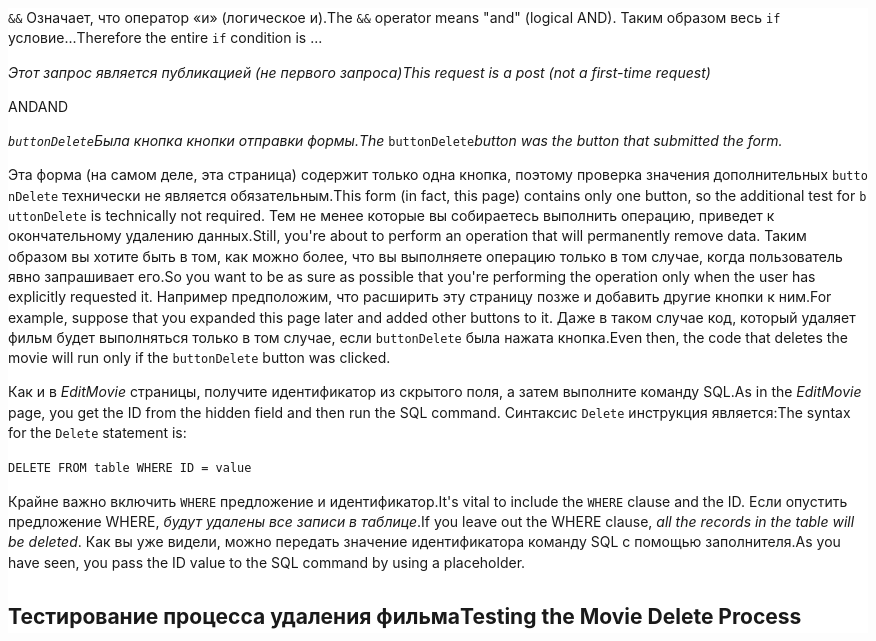<span data-ttu-id="f633f-183">`&&` Означает, что оператор «и» (логическое и).</span><span class="sxs-lookup"><span data-stu-id="f633f-183">The `&&` operator means "and" (logical AND).</span></span> <span data-ttu-id="f633f-184">Таким образом весь `if` условие...</span><span class="sxs-lookup"><span data-stu-id="f633f-184">Therefore the entire `if` condition is ...</span></span>

<span data-ttu-id="f633f-185">*Этот запрос является публикацией (не первого запроса)*</span><span class="sxs-lookup"><span data-stu-id="f633f-185">*This request is a post (not a first-time request)*</span></span>  
  
 <span data-ttu-id="f633f-186">AND</span><span class="sxs-lookup"><span data-stu-id="f633f-186">AND</span></span>  
  
<span data-ttu-id="f633f-187">*`buttonDelete`Была* *кнопка кнопки отправки формы.*</span><span class="sxs-lookup"><span data-stu-id="f633f-187">*The* `buttonDelete`*button was the button that submitted the form.*</span></span>

<span data-ttu-id="f633f-188">Эта форма (на самом деле, эта страница) содержит только одна кнопка, поэтому проверка значения дополнительных `buttonDelete` технически не является обязательным.</span><span class="sxs-lookup"><span data-stu-id="f633f-188">This form (in fact, this page) contains only one button, so the additional test for `buttonDelete` is technically not required.</span></span> <span data-ttu-id="f633f-189">Тем не менее которые вы собираетесь выполнить операцию, приведет к окончательному удалению данных.</span><span class="sxs-lookup"><span data-stu-id="f633f-189">Still, you're about to perform an operation that will permanently remove data.</span></span> <span data-ttu-id="f633f-190">Таким образом вы хотите быть в том, как можно более, что вы выполняете операцию только в том случае, когда пользователь явно запрашивает его.</span><span class="sxs-lookup"><span data-stu-id="f633f-190">So you want to be as sure as possible that you're performing the operation only when the user has explicitly requested it.</span></span> <span data-ttu-id="f633f-191">Например предположим, что расширить эту страницу позже и добавить другие кнопки к ним.</span><span class="sxs-lookup"><span data-stu-id="f633f-191">For example, suppose that you expanded this page later and added other buttons to it.</span></span> <span data-ttu-id="f633f-192">Даже в таком случае код, который удаляет фильм будет выполняться только в том случае, если `buttonDelete` была нажата кнопка.</span><span class="sxs-lookup"><span data-stu-id="f633f-192">Even then, the code that deletes the movie will run only if the `buttonDelete` button was clicked.</span></span>

<span data-ttu-id="f633f-193">Как и в *EditMovie* страницы, получите идентификатор из скрытого поля, а затем выполните команду SQL.</span><span class="sxs-lookup"><span data-stu-id="f633f-193">As in the *EditMovie* page, you get the ID from the hidden field and then run the SQL command.</span></span> <span data-ttu-id="f633f-194">Синтаксис `Delete` инструкция является:</span><span class="sxs-lookup"><span data-stu-id="f633f-194">The syntax for the `Delete` statement is:</span></span>

`DELETE FROM table WHERE ID = value`

<span data-ttu-id="f633f-195">Крайне важно включить `WHERE` предложение и идентификатор.</span><span class="sxs-lookup"><span data-stu-id="f633f-195">It's vital to include the `WHERE` clause and the ID.</span></span> <span data-ttu-id="f633f-196">Если опустить предложение WHERE, *будут удалены все записи в таблице*.</span><span class="sxs-lookup"><span data-stu-id="f633f-196">If you leave out the WHERE clause, *all the records in the table will be deleted*.</span></span> <span data-ttu-id="f633f-197">Как вы уже видели, можно передать значение идентификатора команду SQL с помощью заполнителя.</span><span class="sxs-lookup"><span data-stu-id="f633f-197">As you have seen, you pass the ID value to the SQL command by using a placeholder.</span></span>

## <a name="testing-the-movie-delete-process"></a><span data-ttu-id="f633f-198">Тестирование процесса удаления фильма</span><span class="sxs-lookup"><span data-stu-id="f633f-198">Testing the Movie Delete Process</span></span>
